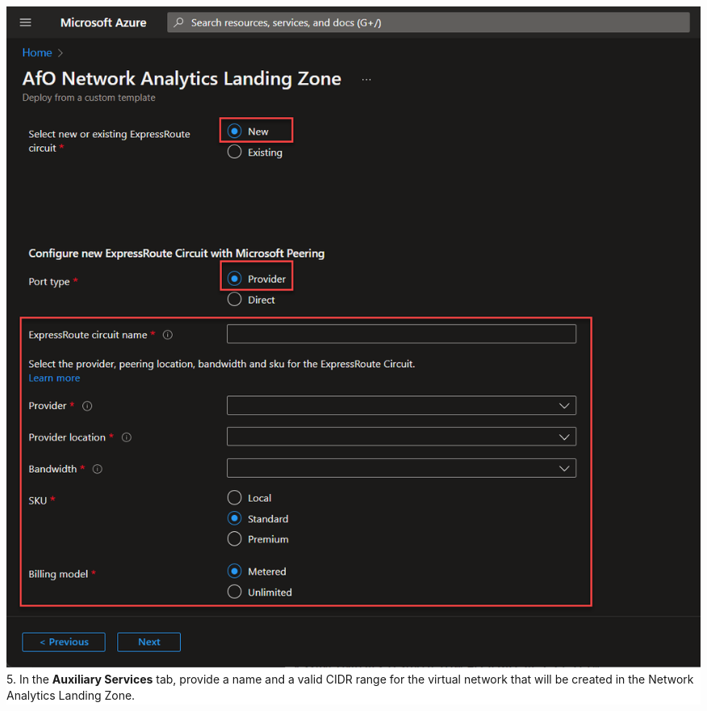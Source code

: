 ![ExpressRoute_MSFTPeering_Provider](../images/afo-observability-ri-msft-provider.png)
5. In the **Auxiliary Services** tab, provide a name and a valid CIDR range for the virtual network that will be created in the Network Analytics Landing Zone.